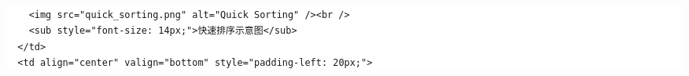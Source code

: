         <img src="quick_sorting.png" alt="Quick Sorting" /><br />
        <sub style="font-size: 14px;">快速排序示意图</sub>
      </td>
      <td align="center" valign="bottom" style="padding-left: 20px;">